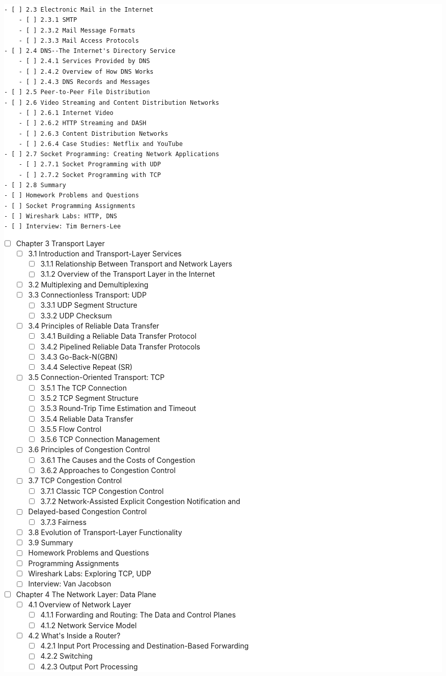     - [ ] 2.3 Electronic Mail in the Internet
        - [ ] 2.3.1 SMTP
        - [ ] 2.3.2 Mail Message Formats
        - [ ] 2.3.3 Mail Access Protocols
    - [ ] 2.4 DNS--The Internet's Directory Service
        - [ ] 2.4.1 Services Provided by DNS
        - [ ] 2.4.2 Overview of How DNS Works
        - [ ] 2.4.3 DNS Records and Messages
    - [ ] 2.5 Peer-to-Peer File Distribution
    - [ ] 2.6 Video Streaming and Content Distribution Networks
        - [ ] 2.6.1 Internet Video
        - [ ] 2.6.2 HTTP Streaming and DASH
        - [ ] 2.6.3 Content Distribution Networks
        - [ ] 2.6.4 Case Studies: Netflix and YouTube
    - [ ] 2.7 Socket Programming: Creating Network Applications
        - [ ] 2.7.1 Socket Programming with UDP
        - [ ] 2.7.2 Socket Programming with TCP
    - [ ] 2.8 Summary
    - [ ] Homework Problems and Questions
    - [ ] Socket Programming Assignments
    - [ ] Wireshark Labs: HTTP, DNS
    - [ ] Interview: Tim Berners-Lee
- [ ] Chapter 3 Transport Layer
    - [ ] 3.1 Introduction and Transport-Layer Services
        - [ ] 3.1.1 Relationship Between Transport and Network Layers
        - [ ] 3.1.2 Overview of the Transport Layer in the Internet
    - [ ] 3.2 Multiplexing and Demultiplexing
    - [ ] 3.3 Connectionless Transport: UDP
        - [ ] 3.3.1 UDP Segment Structure
        - [ ] 3.3.2 UDP Checksum
    - [ ] 3.4 Principles of Reliable Data Transfer
        - [ ] 3.4.1 Building a Reliable Data Transfer Protocol
        - [ ] 3.4.2 Pipelined Reliable Data Transfer Protocols
        - [ ] 3.4.3 Go-Back-N(GBN)
        - [ ] 3.4.4 Selective Repeat (SR)
    - [ ] 3.5 Connection-Oriented Transport: TCP
        - [ ] 3.5.1 The TCP Connection
        - [ ] 3.5.2 TCP Segment Structure
        - [ ] 3.5.3 Round-Trip Time Estimation and Timeout
        - [ ] 3.5.4 Reliable Data Transfer
        - [ ] 3.5.5 Flow Control
        - [ ] 3.5.6 TCP Connection Management
    - [ ] 3.6 Principles of Congestion Control
        - [ ] 3.6.1 The Causes and the Costs of Congestion
        - [ ] 3.6.2 Approaches to Congestion Control
    - [ ] 3.7 TCP Congestion Control
        - [ ] 3.7.1 Classic TCP Congestion Control
        - [ ] 3.7.2 Network-Assisted Explicit Congestion Notification and
    - [ ] Delayed-based Congestion Control
        - [ ] 3.7.3 Fairness
    - [ ] 3.8 Evolution of Transport-Layer Functionality
    - [ ] 3.9 Summary
    - [ ] Homework Problems and Questions
    - [ ] Programming Assignments
    - [ ] Wireshark Labs: Exploring TCP, UDP
    - [ ] Interview: Van Jacobson
- [ ] Chapter 4 The Network Layer: Data Plane
    - [ ] 4.1 Overview of Network Layer
        - [ ] 4.1.1 Forwarding and Routing: The Data and Control Planes
        - [ ] 4.1.2 Network Service Model
    - [ ] 4.2 What's Inside a Router?
        - [ ] 4.2.1 Input Port Processing and Destination-Based Forwarding
        - [ ] 4.2.2 Switching
        - [ ] 4.2.3 Output Port Processing

[1]: https://gaia.cs.umass.edu/kurose_ross/wireshark.php
[2]: http://gaia.cs.umass.edu/kurose_ross/online_lectures.htm
[3]: http://gaia.cs.umass.edu/kurose_ross/knowledgechecks/
[4]: http://gaia.cs.umass.edu/kurose_ross/interactive/
[//begin]: # "Autogenerated link references for markdown compatibility"
[teach-yourself-computer-science]: ../../teach-yourself-computer-science.md "Teach Yourself Computer Science"
[//end]: # "Autogenerated link references"